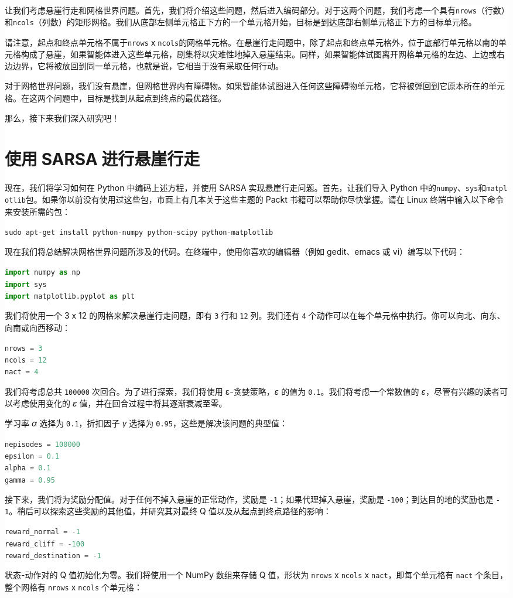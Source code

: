 让我们考虑悬崖行走和网格世界问题。首先，我们将介绍这些问题，然后进入编码部分。对于这两个问题，我们考虑一个具有`nrows`（行数）和`ncols`（列数）的矩形网格。我们从底部左侧单元格正下方的一个单元格开始，目标是到达底部右侧单元格正下方的目标单元格。

请注意，起点和终点单元格不属于`nrows` x `ncols`的网格单元格。在悬崖行走问题中，除了起点和终点单元格外，位于底部行单元格以南的单元格构成了悬崖，如果智能体进入这些单元格，剧集将以灾难性地掉入悬崖结束。同样，如果智能体试图离开网格单元格的左边、上边或右边边界，它将被放回到同一单元格，也就是说，它相当于没有采取任何行动。

对于网格世界问题，我们没有悬崖，但网格世界内有障碍物。如果智能体试图进入任何这些障碍物单元格，它将被弹回到它原本所在的单元格。在这两个问题中，目标是找到从起点到终点的最优路径。

那么，接下来我们深入研究吧！

# 使用 SARSA 进行悬崖行走

现在，我们将学习如何在 Python 中编码上述方程，并使用 SARSA 实现悬崖行走问题。首先，让我们导入 Python 中的`numpy`、`sys`和`matplotlib`包。如果你以前没有使用过这些包，市面上有几本关于这些主题的 Packt 书籍可以帮助你尽快掌握。请在 Linux 终端中输入以下命令来安装所需的包：

```py
sudo apt-get install python-numpy python-scipy python-matplotlib
```

现在我们将总结解决网格世界问题所涉及的代码。在终端中，使用你喜欢的编辑器（例如 gedit、emacs 或 vi）编写以下代码：

```py
import numpy as np 
import sys 
import matplotlib.pyplot as plt
```

我们将使用一个 3 x 12 的网格来解决悬崖行走问题，即有 `3` 行和 `12` 列。我们还有 `4` 个动作可以在每个单元格中执行。你可以向北、向东、向南或向西移动：

```py
nrows = 3
ncols = 12
nact = 4 
```

我们将考虑总共 `100000` 次回合。为了进行探索，我们将使用 ε-贪婪策略，*ε* 的值为 `0.1`。我们将考虑一个常数值的 *ε*，尽管有兴趣的读者可以考虑使用变化的 *ε* 值，并在回合过程中将其逐渐衰减至零。

学习率 *α* 选择为 `0.1`，折扣因子 *γ* 选择为 `0.95`，这些是解决该问题的典型值：

```py
nepisodes = 100000
epsilon = 0.1
alpha = 0.1
gamma = 0.95
```

接下来，我们将为奖励分配值。对于任何不掉入悬崖的正常动作，奖励是 `-1`；如果代理掉入悬崖，奖励是 `-100`；到达目的地的奖励也是 `-1`。稍后可以探索这些奖励的其他值，并研究其对最终 Q 值以及从起点到终点路径的影响：

```py
reward_normal = -1
reward_cliff = -100
reward_destination = -1
```

状态-动作对的 Q 值初始化为零。我们将使用一个 NumPy 数组来存储 Q 值，形状为 `nrows` x `ncols` x `nact`，即每个单元格有 `nact` 个条目，整个网格有 `nrows` x `ncols` 个单元格：

